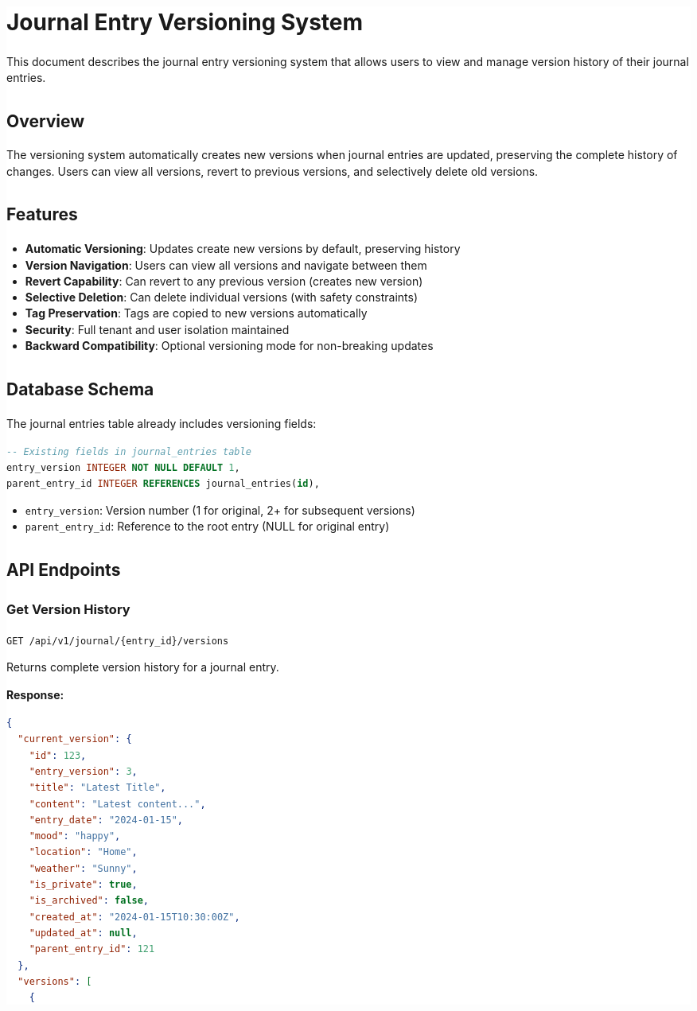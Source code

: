 # Journal Entry Versioning System

This document describes the journal entry versioning system that allows users to view and manage version history of their journal entries.

## Overview

The versioning system automatically creates new versions when journal entries are updated, preserving the complete history of changes. Users can view all versions, revert to previous versions, and selectively delete old versions.

## Features

- **Automatic Versioning**: Updates create new versions by default, preserving history
- **Version Navigation**: Users can view all versions and navigate between them
- **Revert Capability**: Can revert to any previous version (creates new version)
- **Selective Deletion**: Can delete individual versions (with safety constraints)
- **Tag Preservation**: Tags are copied to new versions automatically
- **Security**: Full tenant and user isolation maintained
- **Backward Compatibility**: Optional versioning mode for non-breaking updates

## Database Schema

The journal entries table already includes versioning fields:

```sql
-- Existing fields in journal_entries table
entry_version INTEGER NOT NULL DEFAULT 1,
parent_entry_id INTEGER REFERENCES journal_entries(id),
```

- `entry_version`: Version number (1 for original, 2+ for subsequent versions)
- `parent_entry_id`: Reference to the root entry (NULL for original entry)

## API Endpoints

### Get Version History

```http
GET /api/v1/journal/{entry_id}/versions
```

Returns complete version history for a journal entry.

**Response:**
```json
{
  "current_version": {
    "id": 123,
    "entry_version": 3,
    "title": "Latest Title",
    "content": "Latest content...",
    "entry_date": "2024-01-15",
    "mood": "happy",
    "location": "Home",
    "weather": "Sunny",
    "is_private": true,
    "is_archived": false,
    "created_at": "2024-01-15T10:30:00Z",
    "updated_at": null,
    "parent_entry_id": 121
  },
  "versions": [
    {
```